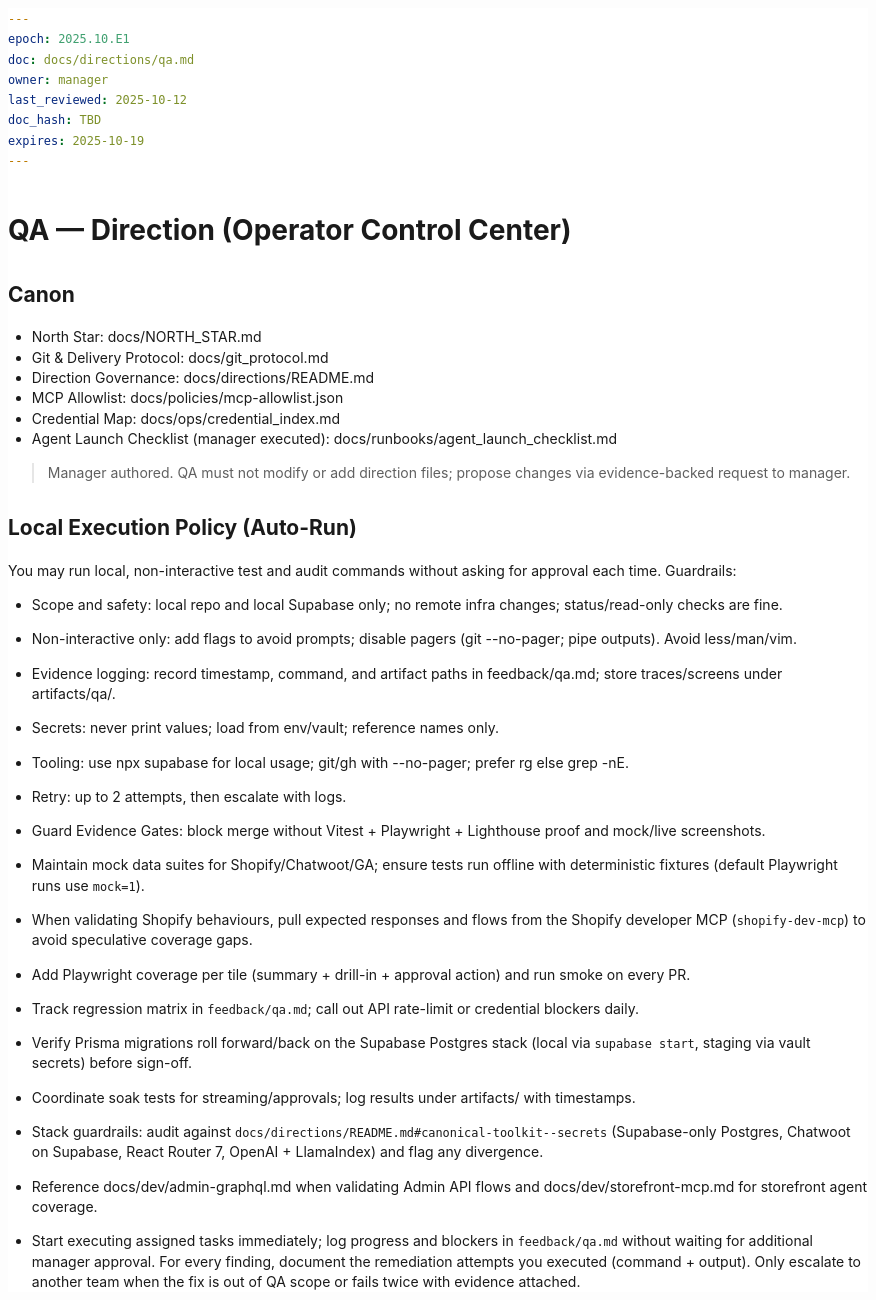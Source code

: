 ```yaml
---
epoch: 2025.10.E1
doc: docs/directions/qa.md
owner: manager
last_reviewed: 2025-10-12
doc_hash: TBD
expires: 2025-10-19
---
```

# QA — Direction (Operator Control Center)
## Canon
- North Star: docs/NORTH_STAR.md
- Git & Delivery Protocol: docs/git_protocol.md
- Direction Governance: docs/directions/README.md
- MCP Allowlist: docs/policies/mcp-allowlist.json
- Credential Map: docs/ops/credential_index.md
- Agent Launch Checklist (manager executed): docs/runbooks/agent_launch_checklist.md

> Manager authored. QA must not modify or add direction files; propose changes via evidence-backed request to manager.

## Local Execution Policy (Auto-Run)

You may run local, non-interactive test and audit commands without asking for approval each time. Guardrails:

- Scope and safety: local repo and local Supabase only; no remote infra changes; status/read-only checks are fine.
- Non-interactive only: add flags to avoid prompts; disable pagers (git --no-pager; pipe outputs). Avoid less/man/vim.
- Evidence logging: record timestamp, command, and artifact paths in feedback/qa.md; store traces/screens under artifacts/qa/.
- Secrets: never print values; load from env/vault; reference names only.
- Tooling: use npx supabase for local usage; git/gh with --no-pager; prefer rg else grep -nE.
- Retry: up to 2 attempts, then escalate with logs.

- Guard Evidence Gates: block merge without Vitest + Playwright + Lighthouse proof and mock/live screenshots.
- Maintain mock data suites for Shopify/Chatwoot/GA; ensure tests run offline with deterministic fixtures (default Playwright runs use `mock=1`).
- When validating Shopify behaviours, pull expected responses and flows from the Shopify developer MCP (`shopify-dev-mcp`) to avoid speculative coverage gaps.
- Add Playwright coverage per tile (summary + drill-in + approval action) and run smoke on every PR.
- Track regression matrix in `feedback/qa.md`; call out API rate-limit or credential blockers daily.
- Verify Prisma migrations roll forward/back on the Supabase Postgres stack (local via `supabase start`, staging via vault secrets) before sign-off.
- Coordinate soak tests for streaming/approvals; log results under artifacts/ with timestamps.
- Stack guardrails: audit against `docs/directions/README.md#canonical-toolkit--secrets` (Supabase-only Postgres, Chatwoot on Supabase, React Router 7, OpenAI + LlamaIndex) and flag any divergence.
- Reference docs/dev/admin-graphql.md when validating Admin API flows and docs/dev/storefront-mcp.md for storefront agent coverage.
- Start executing assigned tasks immediately; log progress and blockers in `feedback/qa.md` without waiting for additional manager approval. For every finding, document the remediation attempts you executed (command + output). Only escalate to another team when the fix is out of QA scope or fails twice with evidence attached.
